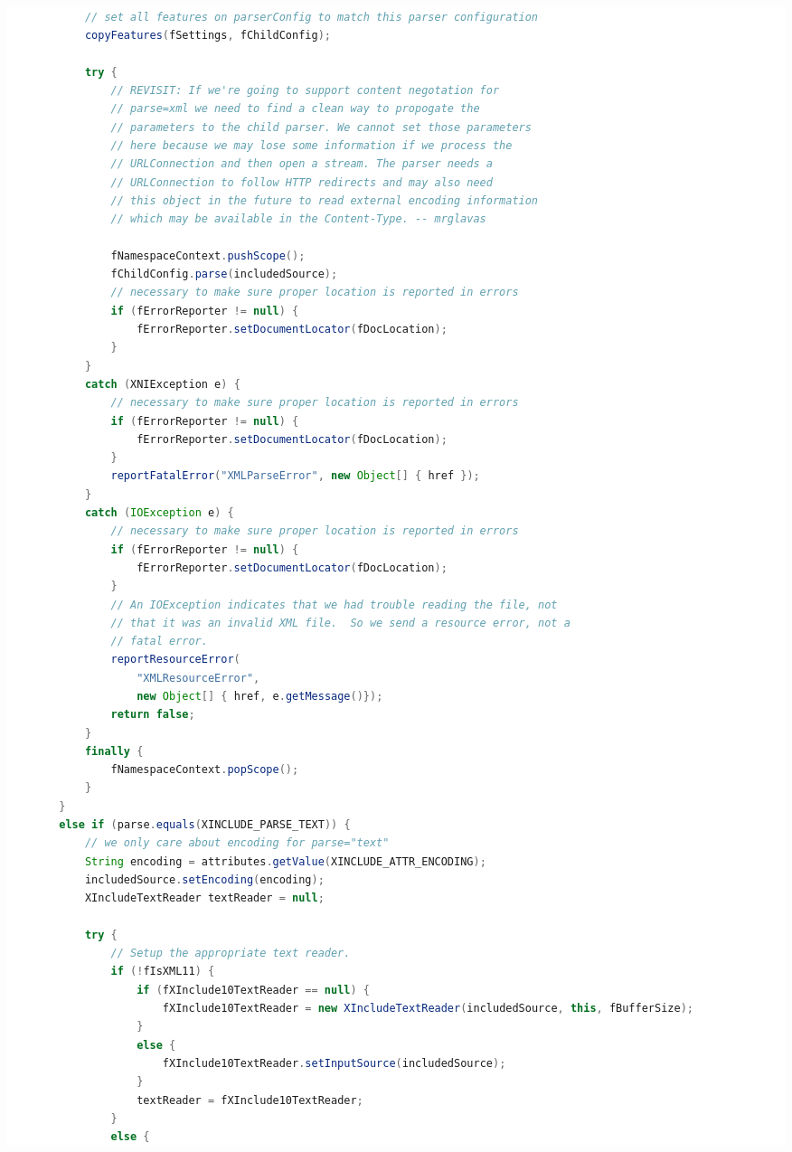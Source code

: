 ```java
            // set all features on parserConfig to match this parser configuration
            copyFeatures(fSettings, fChildConfig);

            try {
                // REVISIT: If we're going to support content negotation for
                // parse=xml we need to find a clean way to propogate the
                // parameters to the child parser. We cannot set those parameters
                // here because we may lose some information if we process the
                // URLConnection and then open a stream. The parser needs a
                // URLConnection to follow HTTP redirects and may also need
                // this object in the future to read external encoding information
                // which may be available in the Content-Type. -- mrglavas

                fNamespaceContext.pushScope();
                fChildConfig.parse(includedSource);
                // necessary to make sure proper location is reported in errors
                if (fErrorReporter != null) {
                    fErrorReporter.setDocumentLocator(fDocLocation);
                }
            }
            catch (XNIException e) {
                // necessary to make sure proper location is reported in errors
                if (fErrorReporter != null) {
                    fErrorReporter.setDocumentLocator(fDocLocation);
                }
                reportFatalError("XMLParseError", new Object[] { href });
            }
            catch (IOException e) {
                // necessary to make sure proper location is reported in errors
                if (fErrorReporter != null) {
                    fErrorReporter.setDocumentLocator(fDocLocation);
                }
                // An IOException indicates that we had trouble reading the file, not
                // that it was an invalid XML file.  So we send a resource error, not a
                // fatal error.
                reportResourceError(
                    "XMLResourceError",
                    new Object[] { href, e.getMessage()});
                return false;
            }
            finally {
                fNamespaceContext.popScope();
            }
        }
        else if (parse.equals(XINCLUDE_PARSE_TEXT)) {
            // we only care about encoding for parse="text"
            String encoding = attributes.getValue(XINCLUDE_ATTR_ENCODING);
            includedSource.setEncoding(encoding);
            XIncludeTextReader textReader = null;
            
            try {
                // Setup the appropriate text reader.
                if (!fIsXML11) {
                    if (fXInclude10TextReader == null) {
                        fXInclude10TextReader = new XIncludeTextReader(includedSource, this, fBufferSize);
                    }
                    else {
                        fXInclude10TextReader.setInputSource(includedSource);
                    }
                    textReader = fXInclude10TextReader;
                }
                else {
```